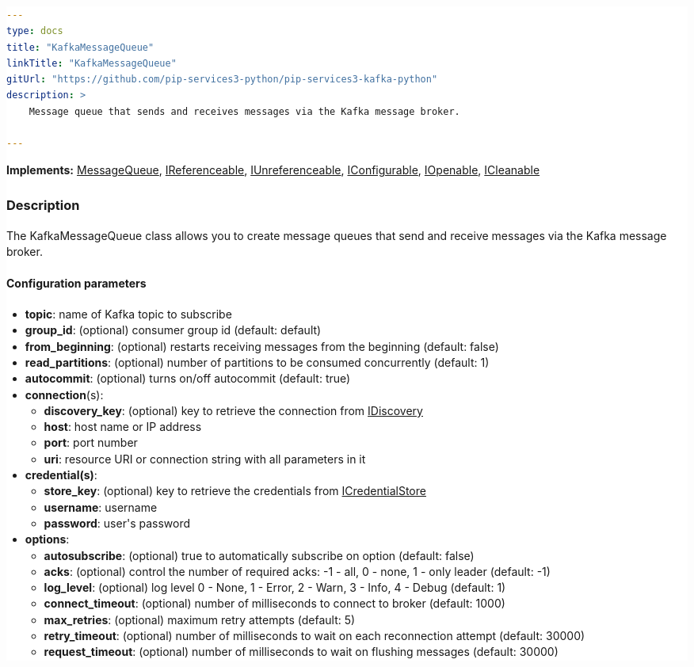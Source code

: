 ```yaml
---
type: docs
title: "KafkaMessageQueue"
linkTitle: "KafkaMessageQueue"
gitUrl: "https://github.com/pip-services3-python/pip-services3-kafka-python"
description: >
    Message queue that sends and receives messages via the Kafka message broker.
    
---
```


**Implements:** [MessageQueue](../../../messaging/queues/message_queue), [IReferenceable](../../../commons/refer/ireferenceable), [IUnreferenceable](../../../commons/refer/iunreferenceable), [IConfigurable](../../../commons/config/iconfigurable), [IOpenable](../../../commons/run/iopenable), [ICleanable](../../../commons/run/icleanable)

### Description
The KafkaMessageQueue class allows you to create message queues that send and receive messages via the Kafka message broker.

#### Configuration parameters

- **topic**: name of Kafka topic to subscribe
- **group_id**: (optional) consumer group id (default: default)
- **from_beginning**: (optional) restarts receiving messages from the beginning (default: false)
- **read_partitions**: (optional) number of partitions to be consumed concurrently (default: 1)
- **autocommit**: (optional) turns on/off autocommit (default: true)
- **connection**(s):
    - **discovery_key**: (optional) key to retrieve the connection from [IDiscovery](../../../components/connect/idiscovery)
    - **host**: host name or IP address
    - **port**: port number
    - **uri**: resource URI or connection string with all parameters in it
- **credential(s)**:
    - **store_key**: (optional) key to retrieve the credentials from [ICredentialStore](../../../components/auth/icredential_store)
    - **username**: username
    - **password**: user's password
- **options**:
    - **autosubscribe**: (optional) true to automatically subscribe on option (default: false)
    - **acks**: (optional) control the number of required acks: -1 - all, 0 - none, 1 - only leader (default: -1)
    - **log_level**: (optional) log level 0 - None, 1 - Error, 2 - Warn, 3 - Info, 4 - Debug (default: 1)
    - **connect_timeout**: (optional) number of milliseconds to connect to broker (default: 1000)
    - **max_retries**: (optional) maximum retry attempts (default: 5)
    - **retry_timeout**: (optional) number of milliseconds to wait on each reconnection attempt (default: 30000)
    - **request_timeout**: (optional) number of milliseconds to wait on flushing messages (default: 30000)
